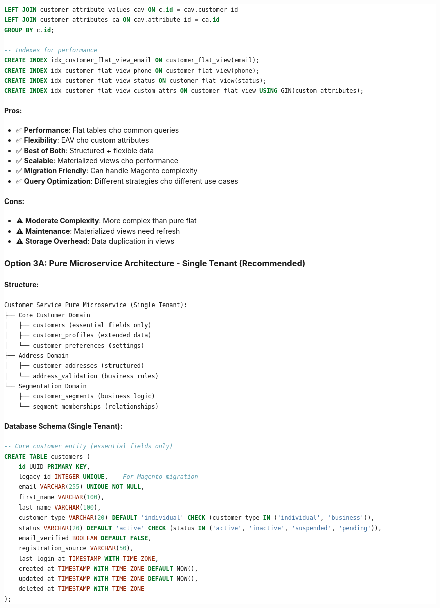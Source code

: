 ```sql
LEFT JOIN customer_attribute_values cav ON c.id = cav.customer_id
LEFT JOIN customer_attributes ca ON cav.attribute_id = ca.id
GROUP BY c.id;

-- Indexes for performance
CREATE INDEX idx_customer_flat_view_email ON customer_flat_view(email);
CREATE INDEX idx_customer_flat_view_phone ON customer_flat_view(phone);
CREATE INDEX idx_customer_flat_view_status ON customer_flat_view(status);
CREATE INDEX idx_customer_flat_view_custom_attrs ON customer_flat_view USING GIN(custom_attributes);
```

#### Pros:
- ✅ **Performance**: Flat tables cho common queries
- ✅ **Flexibility**: EAV cho custom attributes
- ✅ **Best of Both**: Structured + flexible data
- ✅ **Scalable**: Materialized views cho performance
- ✅ **Migration Friendly**: Can handle Magento complexity
- ✅ **Query Optimization**: Different strategies cho different use cases

#### Cons:
- ⚠️ **Moderate Complexity**: More complex than pure flat
- ⚠️ **Maintenance**: Materialized views need refresh
- ⚠️ **Storage Overhead**: Data duplication in views

### Option 3A: Pure Microservice Architecture - Single Tenant (Recommended)

#### Structure:
```
Customer Service Pure Microservice (Single Tenant):
├── Core Customer Domain
│   ├── customers (essential fields only)
│   ├── customer_profiles (extended data)
│   └── customer_preferences (settings)
├── Address Domain
│   ├── customer_addresses (structured)
│   └── address_validation (business rules)
└── Segmentation Domain
    ├── customer_segments (business logic)
    └── segment_memberships (relationships)
```

#### Database Schema (Single Tenant):
```sql
-- Core customer entity (essential fields only)
CREATE TABLE customers (
    id UUID PRIMARY KEY,
    legacy_id INTEGER UNIQUE, -- For Magento migration
    email VARCHAR(255) UNIQUE NOT NULL,
    first_name VARCHAR(100),
    last_name VARCHAR(100),
    customer_type VARCHAR(20) DEFAULT 'individual' CHECK (customer_type IN ('individual', 'business')),
    status VARCHAR(20) DEFAULT 'active' CHECK (status IN ('active', 'inactive', 'suspended', 'pending')),
    email_verified BOOLEAN DEFAULT FALSE,
    registration_source VARCHAR(50),
    last_login_at TIMESTAMP WITH TIME ZONE,
    created_at TIMESTAMP WITH TIME ZONE DEFAULT NOW(),
    updated_at TIMESTAMP WITH TIME ZONE DEFAULT NOW(),
    deleted_at TIMESTAMP WITH TIME ZONE
);
```